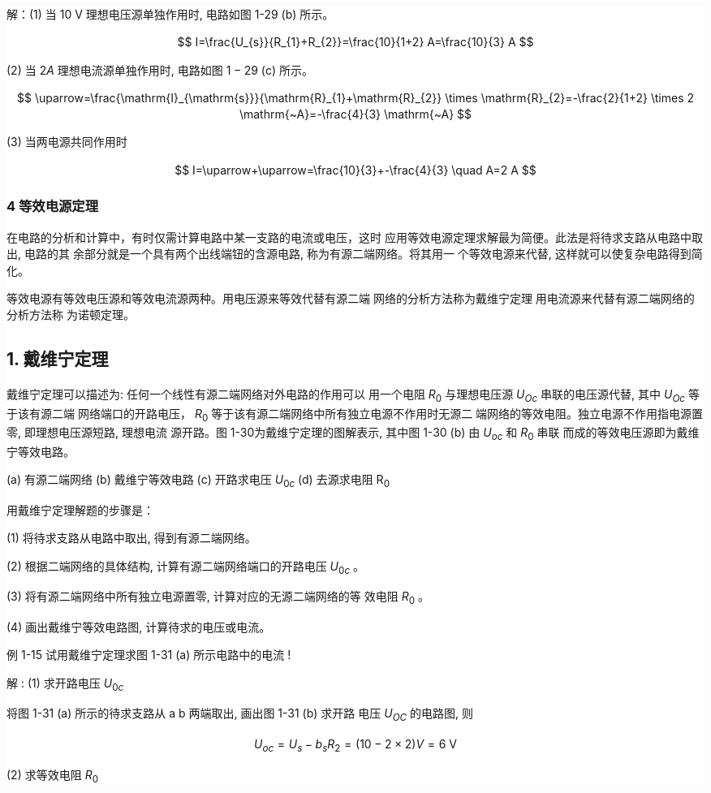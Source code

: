 解：(1) 当 $10 \mathrm{~V}$ 理想电压源单独作用时, 电路如图 1-29 (b) 所示。

$$
I=\frac{U_{s}}{R_{1}+R_{2}}=\frac{10}{1+2} A=\frac{10}{3} A
$$

(2) 当 $2 A$ 理想电流源单独作用时, 电路如图 $1-29$ (c) 所示。

$$
\uparrow=\frac{\mathrm{I}_{\mathrm{s}}}{\mathrm{R}_{1}+\mathrm{R}_{2}} \times \mathrm{R}_{2}=-\frac{2}{1+2} \times 2 \mathrm{~A}=-\frac{4}{3} \mathrm{~A}
$$

(3) 当两电源共同作用时

$$
I=\uparrow+\uparrow=\frac{10}{3}+-\frac{4}{3} \quad A=2 A
$$

### 4 等效电源定理

在电路的分析和计算中，有时仅需计算电路中某一支路的电流或电压，这时 应用等效电源定理求解最为简便。此法是将待求支路从电路中取出, 电路的其 余部分就是一个具有两个出线端钮的含源电路, 称为有源二端网络。将其用一 个等效电源来代替, 这样就可以使复杂电路得到简化。

等效电源有等效电压源和等效电流源两种。用电压源来等效代替有源二端 网络的分析方法称为戴维宁定理 用电流源来代替有源二端网络的分析方法称 为诺顿定理。

## 1. 戴维宁定理

戴维宁定理可以描述为: 任何一个线性有源二端网络对外电路的作用可以 用一个电阻 $R_{0}$ 与理想电压源 $U_{O c}$ 串联的电压源代替, 其中 $U_{O c}$ 等于该有源二端 网络端口的开路电压， $R_{0}$ 等于该有源二端网络中所有独立电源不作用时无源二 端网络的等效电阻。独立电源不作用指电源置零, 即理想电压源短路, 理想电流 源开路。图 1-30为戴维宁定理的图解表示, 其中图 1-30 (b) 由 $U_{o c}$ 和 $R_{0}$ 串联 而成的等效电压源即为戴维宁等效电路。

(a) 有源二端网络
(b) 戴维宁等效电路
(c) 开路求电压 $U_{0 c}$
(d) 去源求电阻 $\mathrm{R}_{0}$

用戴维宁定理解题的步骤是：

(1) 将待求支路从电路中取出, 得到有源二端网络。

(2) 根据二端网络的具体结构, 计算有源二端网络端口的开路电压 $U_{0 c}$ 。

(3) 将有源二端网络中所有独立电源置零, 计算对应的无源二端网络的等 效电阻 $R_{0}$ 。

(4) 画出戴维宁等效电路图, 计算待求的电压或电流。

例 1-15 试用戴维宁定理求图 1-31 (a) 所示电路中的电流 !

解 : (1) 求开路电压 $U_{0 c}$

将图 1-31 (a) 所示的待求支路从 a b 两端取出, 画出图 1-31 (b) 求开路 电压 $U_{O C}$ 的电路图, 则

$$
U_{o c}=U_{s}-b_{s} R_{2}=(10-2 \times 2) V=6 \mathrm{~V}
$$

(2) 求等效电阻 $R_{0}$

